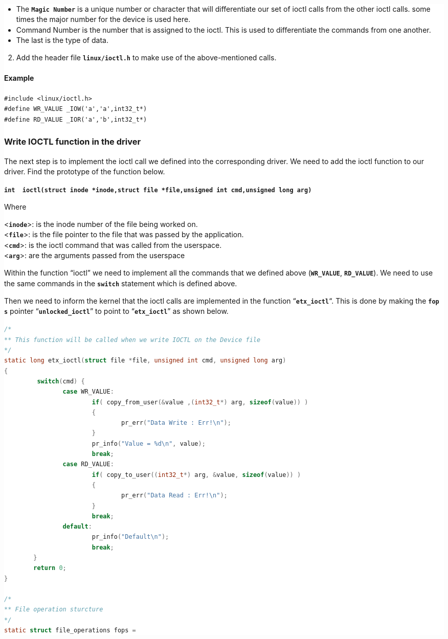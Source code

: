 -   The **`Magic Number`** is a unique number or character that will differentiate our set of ioctl calls from the other ioctl calls. some times the major number for the device is used here.
-   Command Number is the number that is assigned to the ioctl. This is used to differentiate the commands from one another.
-   The last is the type of data.

2. Add the header file **`linux/ioctl.h`** to make use of the above-mentioned calls.

#### **Example**
```
#include <linux/ioctl.h>
#define WR_VALUE _IOW('a','a',int32_t*)
#define RD_VALUE _IOR('a','b',int32_t*)
```

### Write IOCTL function in the driver

The next step is to implement the ioctl call we defined into the corresponding driver. We need to add the ioctl function to our driver. Find the prototype of the function below.

**`int  ioctl(struct inode *inode,struct file *file,unsigned int cmd,unsigned long arg)`**

Where

<**`inode`**>: is the inode number of the file being worked on.  
<**`file`**>: is the file pointer to the file that was passed by the application.  
<**`cmd`**>: is the ioctl command that was called from the userspace.  
<**`arg`**>: are the arguments passed from the userspace

Within the function “ioctl” we need to implement all the commands that we defined above (**`WR_VALUE`**, **`RD_VALUE`**). We need to use the same commands in the **`switch`** statement which is defined above.

Then we need to inform the kernel that the ioctl calls are implemented in the function “**`etx_ioctl`**“. This is done by making the **`fops`** pointer “**`unlocked_ioctl`**” to point to “**`etx_ioctl`**” as shown below.

```c
/*
** This function will be called when we write IOCTL on the Device file
*/
static long etx_ioctl(struct file *file, unsigned int cmd, unsigned long arg)
{
         switch(cmd) {
                case WR_VALUE:
                        if( copy_from_user(&value ,(int32_t*) arg, sizeof(value)) )
                        {
                                pr_err("Data Write : Err!\n");
                        }
                        pr_info("Value = %d\n", value);
                        break;
                case RD_VALUE:
                        if( copy_to_user((int32_t*) arg, &value, sizeof(value)) )
                        {
                                pr_err("Data Read : Err!\n");
                        }
                        break;
                default:
                        pr_info("Default\n");
                        break;
        }
        return 0;
}

/*
** File operation sturcture
*/
static struct file_operations fops =
```